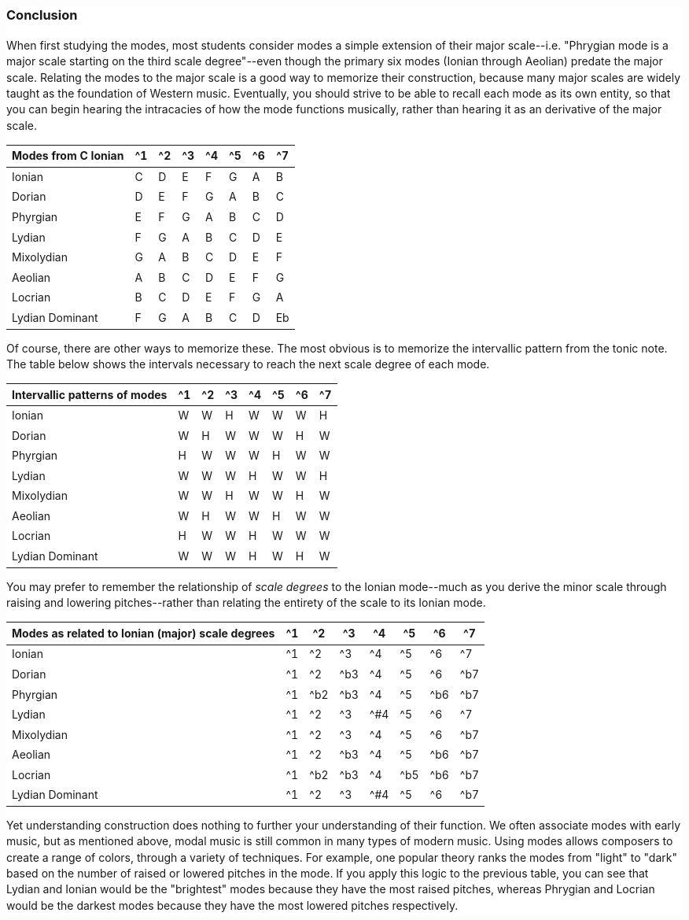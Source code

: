 
### Conclusion

When first studying the modes, most students consider modes a simple extension of their major scale--i.e. "Phrygian mode is a major scale starting on the third scale degree"--even though the primary six modes (Ionian through Aeolian) predate the major scale. Relating the modes to the major scale is a good way to memorize their construction, because many major scales are widely taught as the foundation of Western music. Eventually, you should strive to be able to recall each mode as its own entity, so that you can begin hearing the intracacies of how the mode functions musically, rather than hearing it as an derivative of the major scale. 

Modes from C Ionian | ^1 | ^2 | ^3 | ^4 | ^5 | ^6 | ^7
 --- | --- | --- | --- | --- | --- | --- | ---
 Ionian | C | D | E | F | G | A | B
 Dorian | D | E | F | G | A | B | C
 Phyrgian | E | F | G | A | B | C | D
 Lydian | F | G | A | B | C | D | E
 Mixolydian | G | A | B | C | D | E | F
 Aeolian | A | B | C | D | E | F | G
 Locrian | B | C | D | E | F | G | A
 Lydian Dominant | F | G | A | B | C | D | Eb

Of course, there are other ways to memorize these. The most obvious is to memorize the intervallic pattern from the tonic note. The table below shows the intervals necessary to reach the next scale degree of each mode.

Intervallic patterns of modes | ^1 | ^2 | ^3 | ^4 | ^5 | ^6 | ^7
 --- | --- | --- | --- | --- | --- | --- | ---
 Ionian | W | W | H | W | W | W | H
 Dorian | W | H | W | W | W | H | W
 Phyrgian | H | W | W | W | H | W | W
 Lydian | W | W | W | H | W | W | H
 Mixolydian | W | W | H | W | W | H | W
 Aeolian | W | H | W | W | H | W | W
 Locrian | H | W | W | H | W | W | W
 Lydian Dominant | W | W | W | H | W | H | W

You may prefer to remember the relationship of *scale degrees* to the Ionian mode--much as you derive the minor scale through raising and lowering pitches--rather than relating the entirety of the scale to its Ionian mode.

Modes as related to Ionian (major) scale degrees | ^1 | ^2 | ^3 | ^4 | ^5 | ^6 | ^7
 --- | --- | --- | --- | --- | --- | --- | ---
 Ionian | ^1 | ^2 | ^3 | ^4 | ^5 | ^6 | ^7
 Dorian | ^1 | ^2 | ^b3 | ^4 | ^5 | ^6 | ^b7
 Phyrgian | ^1 | ^b2 | ^b3 | ^4 | ^5 | ^b6 | ^b7
 Lydian | ^1 | ^2 | ^3 | ^#4 | ^5 | ^6 | ^7
 Mixolydian | ^1 | ^2 | ^3 | ^4 | ^5 | ^6 | ^b7
 Aeolian | ^1 | ^2 | ^b3 | ^4 | ^5 | ^b6 | ^b7
 Locrian | ^1 | ^b2 | ^b3 | ^4 | ^b5 | ^b6 | ^b7
 Lydian Dominant | ^1 | ^2 | ^3 | ^#4 | ^5 | ^6 | ^b7

Yet understanding construction does nothing to further your understanding of their function. We often associate modes with early music, but as mentioned above, modal music is still common in many types of modern music. Using modes allows composers to create a range of colors, through a variety of techniques. For example, one popular theory ranks the modes from "light" to "dark" based on the number of raised or lowered pitches in the mode. If you apply this logic to the previous table, you can see that Lydian and Ionian would be the "brightest" modes because they have the most raised pitches, whereas Phrygian and Locrian would be the darkest modes because they have the most lowered pitches respectively.
